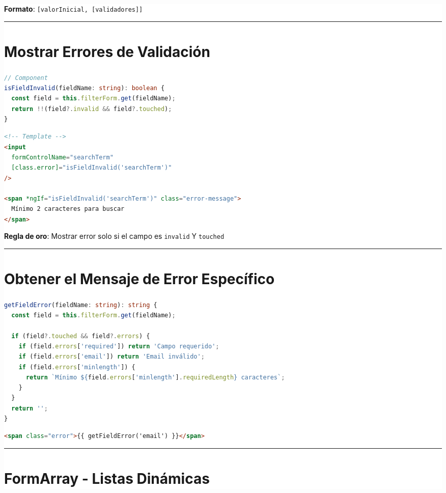 **Formato**: `[valorInicial, [validadores]]`

---

# Mostrar Errores de Validación

```typescript
// Component
isFieldInvalid(fieldName: string): boolean {
  const field = this.filterForm.get(fieldName);
  return !!(field?.invalid && field?.touched);
}
```

```html
<!-- Template -->
<input
  formControlName="searchTerm"
  [class.error]="isFieldInvalid('searchTerm')"
/>

<span *ngIf="isFieldInvalid('searchTerm')" class="error-message">
  Mínimo 2 caracteres para buscar
</span>
```

**Regla de oro**: Mostrar error solo si el campo es `invalid` Y `touched`

---

# Obtener el Mensaje de Error Específico

```typescript
getFieldError(fieldName: string): string {
  const field = this.filterForm.get(fieldName);

  if (field?.touched && field?.errors) {
    if (field.errors['required']) return 'Campo requerido';
    if (field.errors['email']) return 'Email inválido';
    if (field.errors['minlength']) {
      return `Mínimo ${field.errors['minlength'].requiredLength} caracteres`;
    }
  }
  return '';
}
```

```html
<span class="error">{{ getFieldError('email') }}</span>
```

---

# FormArray - Listas Dinámicas
